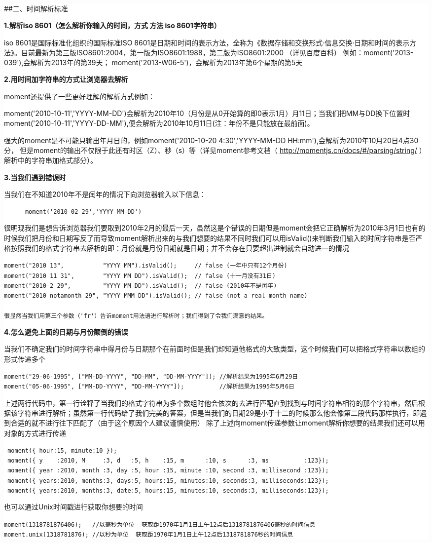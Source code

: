 



##二、时间解析标准

**1.解析iso 8601（怎么解析你输入的时间，方式  方法 iso  8601字符串）**
      
iso 8601是国际标准化组织的国际标准ISO 8601是日期和时间的表示方法，全称为《数据存储和交换形式·信息交换·日期和时间的表示方法》。目前最新为第三版ISO8601:2004，第一版为ISO8601:1988，第二版为ISO8601:2000 （详见百度百科）
例如：moment('2013-039'),会解析为2013年的第39天；
moment('2013-W06-5')，会解析为2013年第6个星期的第5天

**2.用时间加字符串的方式让浏览器去解析**

  moment还提供了一些更好理解的解析方式例如：
  
  moment('2010-10-11','YYYY-MM-DD')会解析为2010年10（月份是从0开始算的即0表示1月）月11日；当我们把MM与DD换下位置时moment('2010-10-11','YYYY-DD-MM'),便会解析为2010年10月11日(注：年份不是只能放在最前面)。
  
强大的moment是不可能只输出年月日的，例如moment('2010-10-20 4:30','YYYY-MM-DD HH:mm'),会解析为2010年10月20日4点30分，
       但是moment的输出不仅限于此还有时区（Z）、秒（s）等（详见moment参考文档（ http://momentjs.cn/docs/#/parsing/string/ ）解析中的字符串加格式部分）。
       
**3.当我们遇到错误时**
          
当我们在不知道2010年不是闰年的情况下向浏览器输入以下信息：

          moment('2010-02-29','YYYY-MM-DD')
很明现我们是想告诉浏览器我们要取到2010年2月的最后一天，虽然这是个错误的日期但是moment会把它正确解析为2010年3月1日也有的时候我们把月份和日期写反了而导致moment解析出来的与我们想要的结果不同时我们可以用isValid()来判断我们输入的时间字符串是否严格按照我们的格式字符串去解析的即：月份就是月份日期就是日期；并不会存在只要超出进制就会自动进一的情况

    moment("2010 13",           "YYYY MM").isValid();     // false (一年中只有12个月份)
    moment("2010 11 31",        "YYYY MM DD").isValid();  // false (十一月没有31日)
    moment("2010 2 29",         "YYYY MM DD").isValid();  // false (2010年不是闰年)
    moment("2010 notamonth 29", "YYYY MMM DD").isValid(); // false (not a real month name)
    
    很显然当我们用第三个参数（'fr'）告诉moment用法语进行解析时；我们得到了令我们满意的结果。
**4.怎么避免上面的日期与月份颠倒的错误**

当我们不确定我们的时间字符串中得月份与日期那个在前面时但是我们却知道他格式的大致类型，这个时候我们可以把格式字符串以数组的形式传递多个


    moment("29-06-1995", ["MM-DD-YYYY", "DD-MM", "DD-MM-YYYY"]); //解析结果为1995年6月29日
    moment("05-06-1995", ["MM-DD-YYYY", "DD-MM-YYYY"]);          //解析结果为1995年5月6日
上述两行代码中，第一行诠释了当我们的格式字符串为多个数组时他会依次的去进行匹配直到找到与时间字符串相符的那个字符串，然后根据该字符串进行解析；虽然第一行代码给了我们完美的答案，但是当我们的日期29是小于十二的时候那么他会像第二段代码那样执行，即遇到合适的就不进行往下匹配了（由于这个原因个人建议谨慎使用）
除了上述向moment传递参数让moment解析你想要的结果我们还可以用对象的方式进行传递


     moment({ hour:15, minute:10 });
     moment({ y    :2010, M     :3, d   :5, h    :15, m      :10, s      :3, ms          :123});
     moment({ year :2010, month :3, day :5, hour :15, minute :10, second :3, millisecond :123});
     moment({ years:2010, months:3, days:5, hours:15, minutes:10, seconds:3, milliseconds:123});
     moment({ years:2010, months:3, date:5, hours:15, minutes:10, seconds:3, milliseconds:123});
     
     
也可以通过Unix时间戳进行获取你想要的时间


    moment(1318781876406);   //以毫秒为单位  获取距1970年1月1日上午12点后1318781876406毫秒的时间信息
    moment.unix(1318781876); //以秒为单位  获取距1970年1月1日上午12点后1318781876秒的时间信息
    